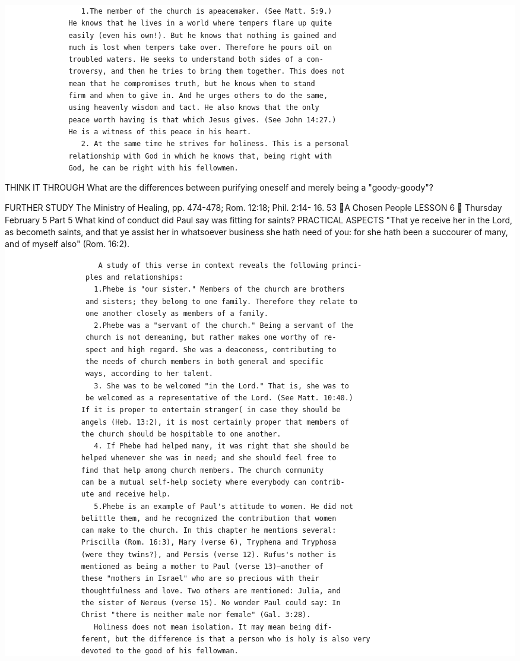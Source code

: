                       1.The member of the church is apeacemaker. (See Matt. 5:9.)
                   He knows that he lives in a world where tempers flare up quite
                   easily (even his own!). But he knows that nothing is gained and
                   much is lost when tempers take over. Therefore he pours oil on
                   troubled waters. He seeks to understand both sides of a con-
                   troversy, and then he tries to bring them together. This does not
                   mean that he compromises truth, but he knows when to stand
                   firm and when to give in. And he urges others to do the same,
                   using heavenly wisdom and tact. He also knows that the only
                   peace worth having is that which Jesus gives. (See John 14:27.)
                   He is a witness of this peace in his heart.
                      2. At the same time he strives for holiness. This is a personal
                   relationship with God in which he knows that, being right with
                   God, he can be right with his fellowmen.

THINK IT THROUGH    What are the differences between purifying oneself and
                   merely being a "goody-goody"?

  FURTHER STUDY      The Ministry of Healing, pp. 474-478; Rom. 12:18; Phil. 2:14-
                   16.
                                                                                   53
A Chosen People            LESSON 6                                     ❑ Thursday
                                                                         February 5
             Part 5     What kind of conduct did Paul say was fitting for saints?
         PRACTICAL
          ASPECTS       "That ye receive her in the Lord, as becometh saints, and
                      that ye assist her in whatsoever business she hath need of
                      you: for she hath been a succourer of many, and of myself
                      also" (Rom. 16:2).

                          A study of this verse in context reveals the following princi-
                       ples and relationships:
                         1.Phebe is "our sister." Members of the church are brothers
                       and sisters; they belong to one family. Therefore they relate to
                       one another closely as members of a family.
                         2.Phebe was a "servant of the church." Being a servant of the
                       church is not demeaning, but rather makes one worthy of re-
                       spect and high regard. She was a deaconess, contributing to
                       the needs of church members in both general and specific
                       ways, according to her talent.
                         3. She was to be welcomed "in the Lord." That is, she was to
                       be welcomed as a representative of the Lord. (See Matt. 10:40.)
                      If it is proper to entertain stranger( in case they should be
                      angels (Heb. 13:2), it is most certainly proper that members of
                      the church should be hospitable to one another.
                         4. If Phebe had helped many, it was right that she should be
                      helped whenever she was in need; and she should feel free to
                      find that help among church members. The church community
                      can be a mutual self-help society where everybody can contrib-
                      ute and receive help.
                         5.Phebe is an example of Paul's attitude to women. He did not
                      belittle them, and he recognized the contribution that women
                      can make to the church. In this chapter he mentions several:
                      Priscilla (Rom. 16:3), Mary (verse 6), Tryphena and Tryphosa
                      (were they twins?), and Persis (verse 12). Rufus's mother is
                      mentioned as being a mother to Paul (verse 13)—another of
                      these "mothers in Israel" who are so precious with their
                      thoughtfulness and love. Two others are mentioned: Julia, and
                      the sister of Nereus (verse 15). No wonder Paul could say: In
                      Christ "there is neither male nor female" (Gal. 3:28).
                         Holiness does not mean isolation. It may mean being dif-
                      ferent, but the difference is that a person who is holy is also very
                      devoted to the good of his fellowman.
